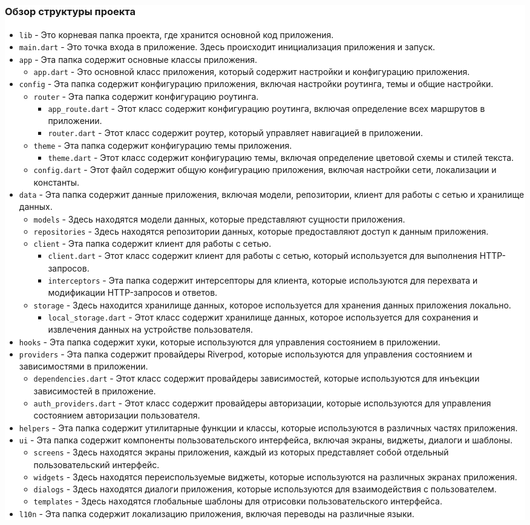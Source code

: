 ### Обзор структуры проекта

- `lib` - Это корневая папка проекта, где хранится основной код приложения.
- `main.dart` - Это точка входа в приложение. Здесь происходит инициализация приложения и запуск.
- `app` - Эта папка содержит основные классы приложения.
    - `app.dart` - Это основной класс приложения, который содержит настройки и конфигурацию приложения.
- `config` - Эта папка содержит конфигурацию приложения, включая настройки роутинга, темы и общие настройки.
    - `router` - Эта папка содержит конфигурацию роутинга.
        - `app_route.dart` - Этот класс содержит конфигурацию роутинга, включая определение всех маршрутов в приложении.
        - `router.dart` - Этот класс содержит роутер, который управляет навигацией в приложении.
    - `theme` - Эта папка содержит конфигурацию темы приложения.
        - `theme.dart` - Этот класс содержит конфигурацию темы, включая определение цветовой схемы и стилей текста.
    - `config.dart` - Этот файл содержит общую конфигурацию приложения, включая настройки сети, локализации и константы.
- `data` - Эта папка содержит данные приложения, включая модели, репозитории, клиент для работы с сетью и хранилище данных.
    - `models` - Здесь находятся модели данных, которые представляют сущности приложения.
    - `repositories` - Здесь находятся репозитории данных, которые предоставляют доступ к данным приложения.
    - `client` - Эта папка содержит клиент для работы с сетью.
        - `client.dart` - Этот класс содержит клиент для работы с сетью, который используется для выполнения HTTP-запросов.
        - `interceptors` - Эта папка содержит интерсепторы для клиента, которые используются для перехвата и модификации HTTP-запросов и ответов.
    - `storage` - Здесь находится хранилище данных, которое используется для хранения данных приложения локально.
        - `local_storage.dart` - Этот класс содержит хранилище данных, которое используется для сохранения и извлечения данных на устройстве пользователя.
- `hooks` - Эта папка содержит хуки, которые используются для управления состоянием в приложении.
- `providers` - Эта папка содержит провайдеры Riverpod, которые используются для управления состоянием и зависимостями в приложении.
    - `dependencies.dart` - Этот класс содержит провайдеры зависимостей, которые используются для инъекции зависимостей в приложение.
    - `auth_providers.dart` - Этот класс содержит провайдеры авторизации, которые используются для управления состоянием авторизации пользователя.
- `helpers` - Эта папка содержит утилитарные функции и классы, которые используются в различных частях приложения.
- `ui` - Эта папка содержит компоненты пользовательского интерфейса, включая экраны, виджеты, диалоги и шаблоны.
    - `screens` - Здесь находятся экраны приложения, каждый из которых представляет собой отдельный пользовательский интерфейс.
    - `widgets` - Здесь находятся переиспользуемые виджеты, которые используются на различных экранах приложения.
    - `dialogs` - Здесь находятся диалоги приложения, которые используются для взаимодействия с пользователем.
    - `templates` - Здесь находятся глобальные шаблоны для отрисовки пользовательского интерфейса.
- `l10n` - Эта папка содержит локализацию приложения, включая переводы на различные языки.
